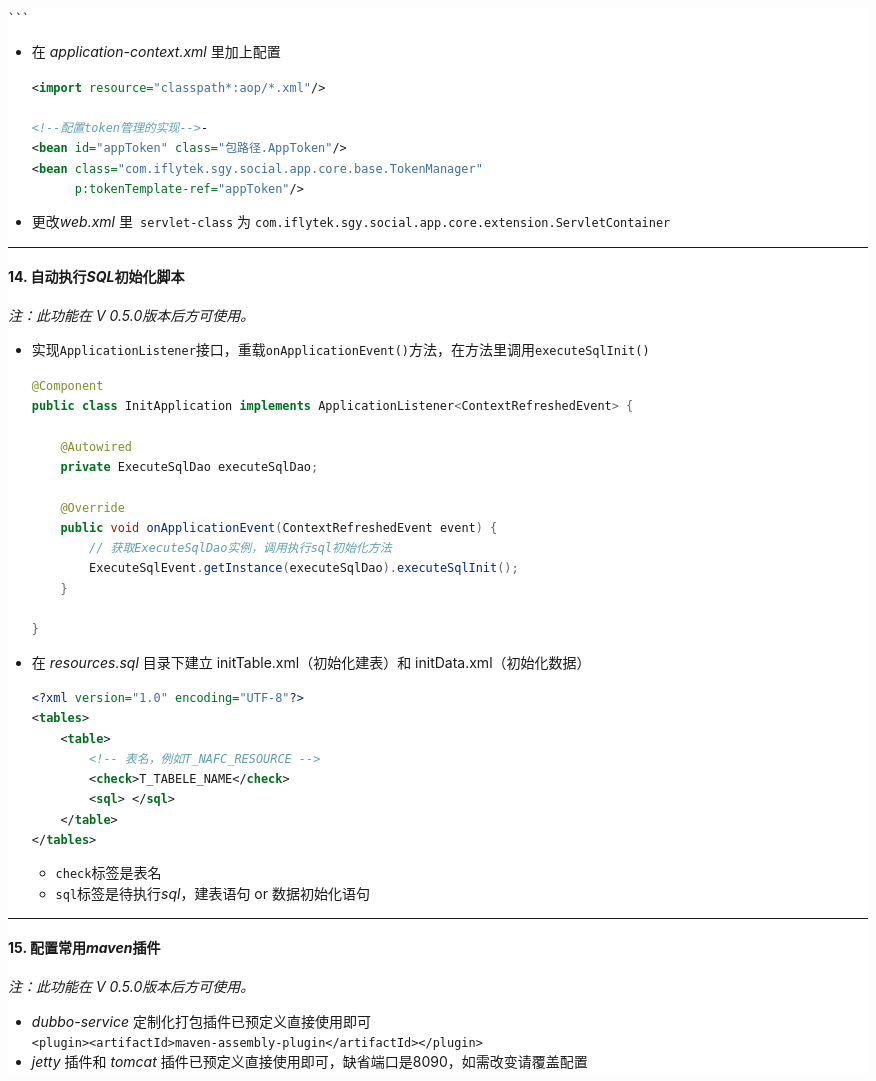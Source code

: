     ```
* 在 *application-context.xml* 里加上配置

    ``` xml
    <import resource="classpath*:aop/*.xml"/>
    
    <!--配置token管理的实现-->-
    <bean id="appToken" class="包路径.AppToken"/>
    <bean class="com.iflytek.sgy.social.app.core.base.TokenManager"
          p:tokenTemplate-ref="appToken"/>
    ```
* 更改*web.xml* 里` servlet-class` 为 `com.iflytek.sgy.social.app.core.extension.ServletContainer`

---
#### 14. 自动执行*SQL*初始化脚本
*注：此功能在 V 0.5.0版本后方可使用。*

* 实现`ApplicationListener`接口，重载`onApplicationEvent()`方法，在方法里调用`executeSqlInit()`

    ``` java
    @Component
    public class InitApplication implements ApplicationListener<ContextRefreshedEvent> {
    
        @Autowired
        private ExecuteSqlDao executeSqlDao;
    
        @Override
        public void onApplicationEvent(ContextRefreshedEvent event) {
            // 获取ExecuteSqlDao实例，调用执行sql初始化方法
            ExecuteSqlEvent.getInstance(executeSqlDao).executeSqlInit();
        }
    
    }
    ```
* 在 *resources.sql* 目录下建立 initTable.xml（初始化建表）和 initData.xml（初始化数据）

    ``` xml
    <?xml version="1.0" encoding="UTF-8"?>
    <tables>
        <table>
            <!-- 表名，例如T_NAFC_RESOURCE -->
            <check>T_TABELE_NAME</check>
            <sql> </sql>
        </table>
    </tables>
    ```
    + `check`标签是表名
    + `sql`标签是待执行*sql*，建表语句 or 数据初始化语句

    
---
#### 15. 配置常用*maven*插件
*注：此功能在 V 0.5.0版本后方可使用。*

* *dubbo-service* 定制化打包插件已预定义直接使用即可<br>
    `<plugin><artifactId>maven-assembly-plugin</artifactId></plugin> `
* *jetty* 插件和 *tomcat* 插件已预定义直接使用即可，缺省端口是8090，如需改变请覆盖配置
